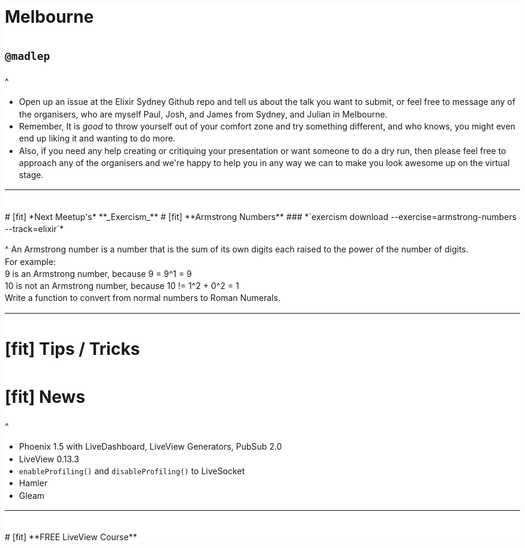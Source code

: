 # **Melbourne**
## `@madlep`

^
- Open up an issue at the Elixir Sydney Github repo and tell us about the talk you want to submit, or feel free to message any of the organisers, who are myself Paul, Josh, and James from Sydney, and Julian in Melbourne.
- Remember, It is *good* to throw yourself out of your comfort zone and try something different, and who knows, you might even end up liking it and wanting to do more.<br />
- Also, if you need any help creating or critiquing your presentation or want someone to do a dry run, then please feel free to approach any of the organisers and we're happy to help you in any way we can to make you look awesome up on the virtual stage.

---

<br />
# [fit] *Next Meetup's* **_Exercism_**
# [fit] **Armstrong Numbers**
### *`exercism download --exercise=armstrong-numbers --track=elixir`*

^
An Armstrong number is a number that is the sum of its own digits each raised to the power of the number of digits.<br />
For example:<br />
9 is an Armstrong number, because 9 = 9^1 = 9<br />
10 is not an Armstrong number, because 10 != 1^2 + 0^2 = 1<br />
Write a function to convert from normal numbers to Roman Numerals.

---

# [fit] **Tips / Tricks**
# [fit] News

^
- Phoenix 1.5 with LiveDashboard, LiveView Generators, PubSub 2.0
- LiveView 0.13.3
- `enableProfiling()` and `disableProfiling()` to LiveSocket
- Hamler
- Gleam

---

<br />
# [fit] **FREE LiveView Course**
